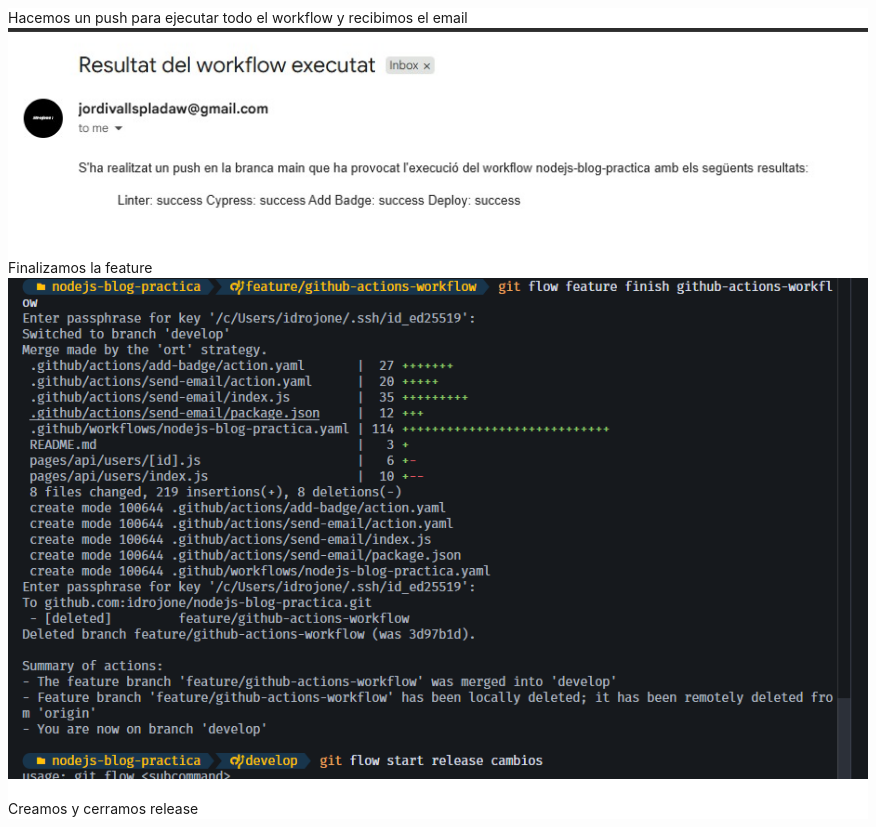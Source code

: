 Hacemos un push para ejecutar todo el workflow y recibimos el email
![Email](./img/55%20gmailjpg.jpg)

Finalizamos la feature
![main](./img/66.%20finalziamos%20feature.png)

Creamos y cerramos release